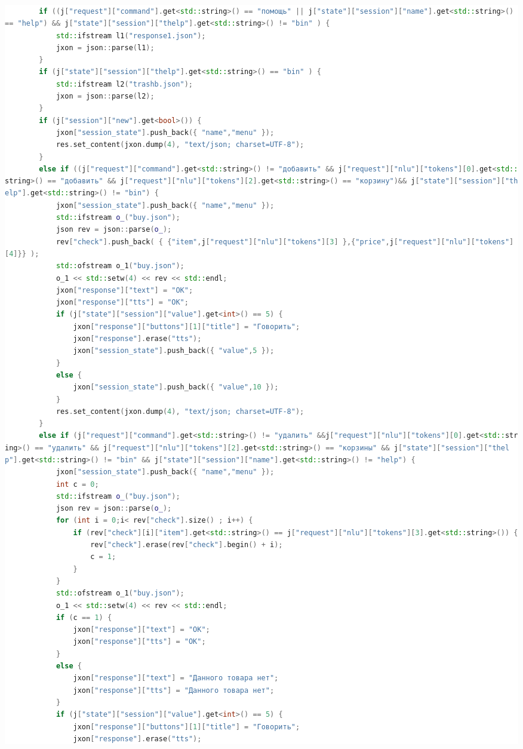 ```c++
        if ((j["request"]["command"].get<std::string>() == "помощь" || j["state"]["session"]["name"].get<std::string>() == "help") && j["state"]["session"]["thelp"].get<std::string>() != "bin" ) {
            std::ifstream l1("response1.json");
            jxon = json::parse(l1);
        }
        if (j["state"]["session"]["thelp"].get<std::string>() == "bin" ) {
            std::ifstream l2("trashb.json");
            jxon = json::parse(l2);
        }
        if (j["session"]["new"].get<bool>()) {
            jxon["session_state"].push_back({ "name","menu" });
            res.set_content(jxon.dump(4), "text/json; charset=UTF-8");
        }
        else if ((j["request"]["command"].get<std::string>() != "добавить" && j["request"]["nlu"]["tokens"][0].get<std::string>() == "добавить" && j["request"]["nlu"]["tokens"][2].get<std::string>() == "корзину")&& j["state"]["session"]["thelp"].get<std::string>() != "bin") {
            jxon["session_state"].push_back({ "name","menu" });
            std::ifstream o_("buy.json");
            json rev = json::parse(o_);
            rev["check"].push_back( { {"item",j["request"]["nlu"]["tokens"][3] },{"price",j["request"]["nlu"]["tokens"][4]}} );
            std::ofstream o_1("buy.json");
            o_1 << std::setw(4) << rev << std::endl;
            jxon["response"]["text"] = "ОК";
            jxon["response"]["tts"] = "ОК";
            if (j["state"]["session"]["value"].get<int>() == 5) {
                jxon["response"]["buttons"][1]["title"] = "Говорить";
                jxon["response"].erase("tts");
                jxon["session_state"].push_back({ "value",5 });
            }
            else {
                jxon["session_state"].push_back({ "value",10 });
            }
            res.set_content(jxon.dump(4), "text/json; charset=UTF-8");
        }
        else if (j["request"]["command"].get<std::string>() != "удалить" &&j["request"]["nlu"]["tokens"][0].get<std::string>() == "удалить" && j["request"]["nlu"]["tokens"][2].get<std::string>() == "корзины" && j["state"]["session"]["thelp"].get<std::string>() != "bin" && j["state"]["session"]["name"].get<std::string>() != "help") {
            jxon["session_state"].push_back({ "name","menu" });
            int c = 0;
            std::ifstream o_("buy.json");
            json rev = json::parse(o_);
            for (int i = 0;i< rev["check"].size() ; i++) {
                if (rev["check"][i]["item"].get<std::string>() == j["request"]["nlu"]["tokens"][3].get<std::string>()) {
                    rev["check"].erase(rev["check"].begin() + i);
                    c = 1;
                }
            }
            std::ofstream o_1("buy.json");
            o_1 << std::setw(4) << rev << std::endl;
            if (c == 1) {
                jxon["response"]["text"] = "ОК";
                jxon["response"]["tts"] = "ОК";
            }
            else {
                jxon["response"]["text"] = "Данного товара нет";
                jxon["response"]["tts"] = "Данного товара нет";
            }
            if (j["state"]["session"]["value"].get<int>() == 5) {
                jxon["response"]["buttons"][1]["title"] = "Говорить";
                jxon["response"].erase("tts");
```